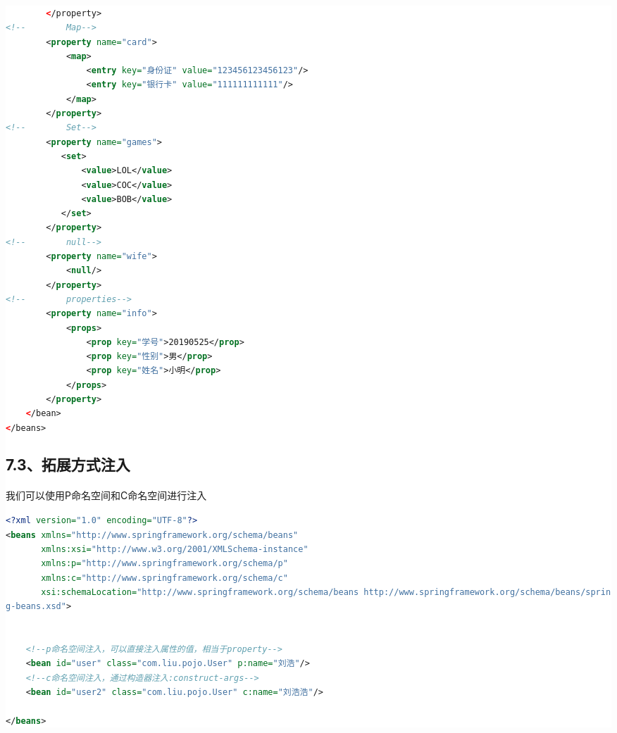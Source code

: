 ```xml
        </property>
<!--        Map-->
        <property name="card">
            <map>
                <entry key="身份证" value="123456123456123"/>
                <entry key="银行卡" value="111111111111"/>
            </map>
        </property>
<!--        Set-->
        <property name="games">
           <set>
               <value>LOL</value>
               <value>COC</value>
               <value>BOB</value>
           </set>
        </property>
<!--        null-->
        <property name="wife">
            <null/>
        </property>
<!--        properties-->
        <property name="info">
            <props>
                <prop key="学号">20190525</prop>
                <prop key="性别">男</prop>
                <prop key="姓名">小明</prop>
            </props>
        </property>
    </bean>
</beans>
```



## 7.3、拓展方式注入

我们可以使用P命名空间和C命名空间进行注入

```xml
<?xml version="1.0" encoding="UTF-8"?>
<beans xmlns="http://www.springframework.org/schema/beans"
       xmlns:xsi="http://www.w3.org/2001/XMLSchema-instance"
       xmlns:p="http://www.springframework.org/schema/p"
       xmlns:c="http://www.springframework.org/schema/c"
       xsi:schemaLocation="http://www.springframework.org/schema/beans http://www.springframework.org/schema/beans/spring-beans.xsd">


    <!--p命名空间注入，可以直接注入属性的值，相当于property-->
    <bean id="user" class="com.liu.pojo.User" p:name="刘浩"/>
    <!--c命名空间注入，通过构造器注入:construct-args-->
    <bean id="user2" class="com.liu.pojo.User" c:name="刘浩浩"/>

</beans>
```
